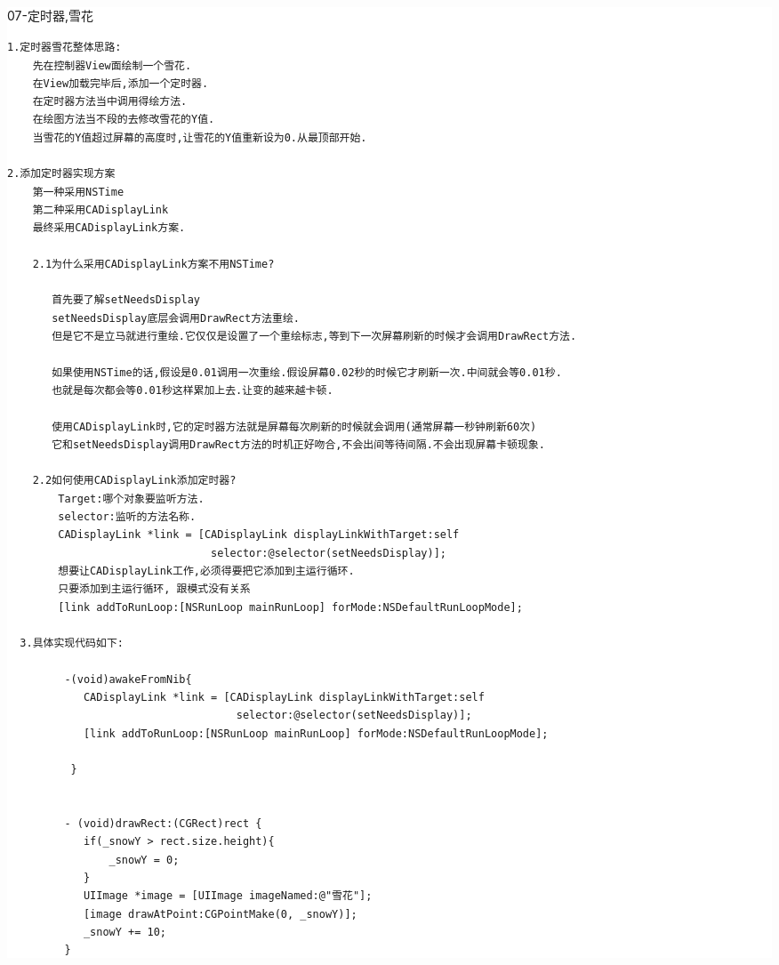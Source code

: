 	
	
07-定时器,雪花

	1.定时器雪花整体思路:
		先在控制器View面绘制一个雪花.
		在View加载完毕后,添加一个定时器.
		在定时器方法当中调用得绘方法.
		在绘图方法当不段的去修改雪花的Y值.
		当雪花的Y值超过屏幕的高度时,让雪花的Y值重新设为0.从最顶部开始.
		
	2.添加定时器实现方案
		第一种采用NSTime
		第二种采用CADisplayLink
		最终采用CADisplayLink方案.
		
		2.1为什么采用CADisplayLink方案不用NSTime?
		
		   首先要了解setNeedsDisplay
		   setNeedsDisplay底层会调用DrawRect方法重绘.
		   但是它不是立马就进行重绘.它仅仅是设置了一个重绘标志,等到下一次屏幕刷新的时候才会调用DrawRect方法.
		   
		   如果使用NSTime的话,假设是0.01调用一次重绘.假设屏幕0.02秒的时候它才刷新一次.中间就会等0.01秒.
		   也就是每次都会等0.01秒这样累加上去.让变的越来越卡顿.
		   
		   使用CADisplayLink时,它的定时器方法就是屏幕每次刷新的时候就会调用(通常屏幕一秒钟刷新60次)
		   它和setNeedsDisplay调用DrawRect方法的时机正好吻合,不会出间等待间隔.不会出现屏幕卡顿现象.
		   
	    2.2如何使用CADisplayLink添加定时器?
	    	Target:哪个对象要监听方法.
	    	selector:监听的方法名称.
	    	CADisplayLink *link = [CADisplayLink displayLinkWithTarget:self
	    							selector:@selector(setNeedsDisplay)];
	    	想要让CADisplayLink工作,必须得要把它添加到主运行循环.
	    	只要添加到主运行循环, 跟模式没有关系
	    	[link addToRunLoop:[NSRunLoop mainRunLoop] forMode:NSDefaultRunLoopMode];
	  
	  3.具体实现代码如下:
	  
			 -(void)awakeFromNib{
			    CADisplayLink *link = [CADisplayLink displayLinkWithTarget:self
			    					    selector:@selector(setNeedsDisplay)];
			    [link addToRunLoop:[NSRunLoop mainRunLoop] forMode:NSDefaultRunLoopMode];
		    
			  }
			  
						  
			 - (void)drawRect:(CGRect)rect {
			    if(_snowY > rect.size.height){
			        _snowY = 0;
			    }
			    UIImage *image = [UIImage imageNamed:@"雪花"];
			    [image drawAtPoint:CGPointMake(0, _snowY)];
			    _snowY += 10;
			 }
	    	
		   
	
		 